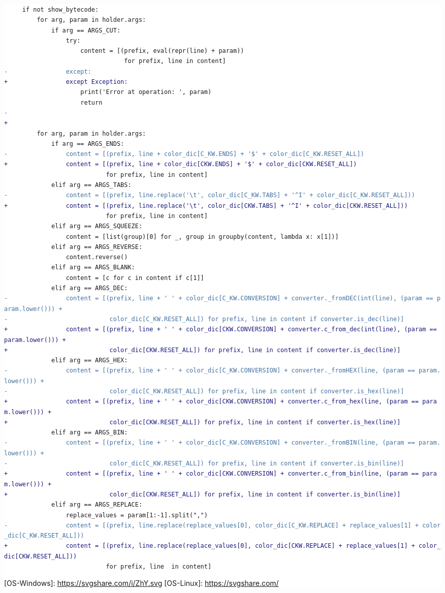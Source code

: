 ```diff
     if not show_bytecode:
         for arg, param in holder.args:
             if arg == ARGS_CUT:
                 try:
                     content = [(prefix, eval(repr(line) + param))
                                 for prefix, line in content]
-                except:
+                except Exception:
                     print('Error at operation: ', param)
                     return
-        
+
         for arg, param in holder.args:
             if arg == ARGS_ENDS:
-                content = [(prefix, line + color_dic[C_KW.ENDS] + '$' + color_dic[C_KW.RESET_ALL])
+                content = [(prefix, line + color_dic[CKW.ENDS] + '$' + color_dic[CKW.RESET_ALL])
                            for prefix, line in content]
             elif arg == ARGS_TABS:
-                content = [(prefix, line.replace('\t', color_dic[C_KW.TABS] + '^I' + color_dic[C_KW.RESET_ALL]))
+                content = [(prefix, line.replace('\t', color_dic[CKW.TABS] + '^I' + color_dic[CKW.RESET_ALL]))
                            for prefix, line in content]
             elif arg == ARGS_SQUEEZE:
                 content = [list(group)[0] for _, group in groupby(content, lambda x: x[1])]
             elif arg == ARGS_REVERSE:
                 content.reverse()
             elif arg == ARGS_BLANK:
                 content = [c for c in content if c[1]]
             elif arg == ARGS_DEC:
-                content = [(prefix, line + ' ' + color_dic[C_KW.CONVERSION] + converter._fromDEC(int(line), (param == param.lower())) +
-                            color_dic[C_KW.RESET_ALL]) for prefix, line in content if converter.is_dec(line)]
+                content = [(prefix, line + ' ' + color_dic[CKW.CONVERSION] + converter.c_from_dec(int(line), (param == param.lower())) +
+                            color_dic[CKW.RESET_ALL]) for prefix, line in content if converter.is_dec(line)]
             elif arg == ARGS_HEX:
-                content = [(prefix, line + ' ' + color_dic[C_KW.CONVERSION] + converter._fromHEX(line, (param == param.lower())) +
-                            color_dic[C_KW.RESET_ALL]) for prefix, line in content if converter.is_hex(line)]
+                content = [(prefix, line + ' ' + color_dic[CKW.CONVERSION] + converter.c_from_hex(line, (param == param.lower())) +
+                            color_dic[CKW.RESET_ALL]) for prefix, line in content if converter.is_hex(line)]
             elif arg == ARGS_BIN:
-                content = [(prefix, line + ' ' + color_dic[C_KW.CONVERSION] + converter._fromBIN(line, (param == param.lower())) +
-                            color_dic[C_KW.RESET_ALL]) for prefix, line in content if converter.is_bin(line)]
+                content = [(prefix, line + ' ' + color_dic[CKW.CONVERSION] + converter.c_from_bin(line, (param == param.lower())) +
+                            color_dic[CKW.RESET_ALL]) for prefix, line in content if converter.is_bin(line)]
             elif arg == ARGS_REPLACE:
                 replace_values = param[1:-1].split(",")
-                content = [(prefix, line.replace(replace_values[0], color_dic[C_KW.REPLACE] + replace_values[1] + color_dic[C_KW.RESET_ALL]))
+                content = [(prefix, line.replace(replace_values[0], color_dic[CKW.REPLACE] + replace_values[1] + color_dic[CKW.RESET_ALL]))
                            for prefix, line  in content]
```

 [OS-Windows]: https://svgshare.com/i/ZhY.svg [OS-Linux]: https://svgshare.com/